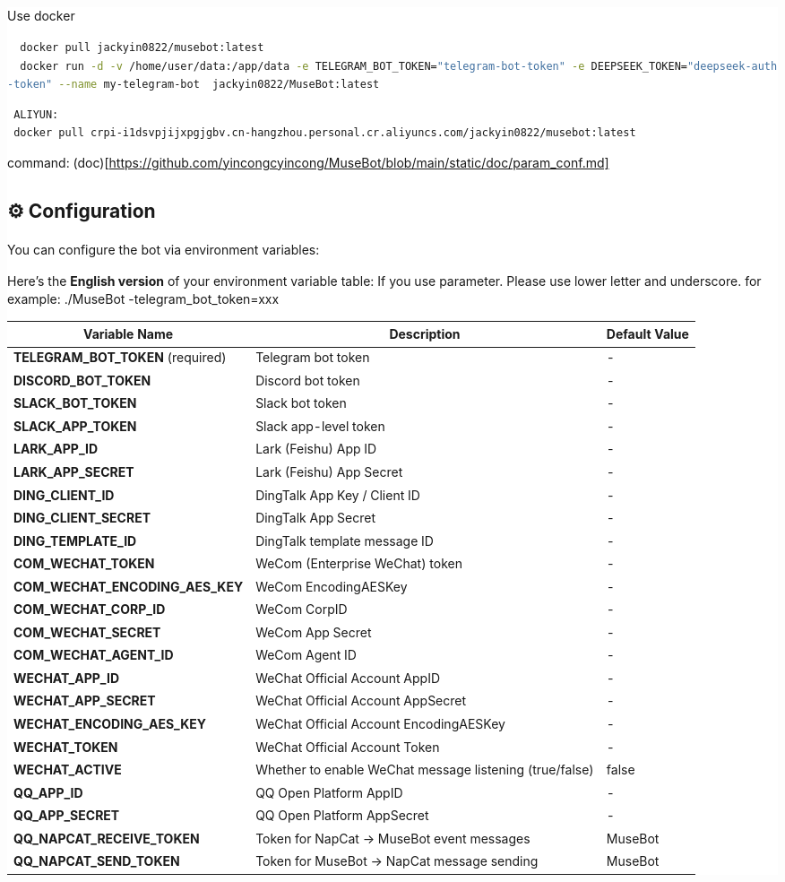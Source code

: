 
Use docker

   ```sh
     docker pull jackyin0822/musebot:latest
     docker run -d -v /home/user/data:/app/data -e TELEGRAM_BOT_TOKEN="telegram-bot-token" -e DEEPSEEK_TOKEN="deepseek-auth-token" --name my-telegram-bot  jackyin0822/MuseBot:latest
   ```

   ```sh
    ALIYUN:
    docker pull crpi-i1dsvpjijxpgjgbv.cn-hangzhou.personal.cr.aliyuncs.com/jackyin0822/musebot:latest
   ```

command: (doc)[https://github.com/yincongcyincong/MuseBot/blob/main/static/doc/param_conf.md]

## ⚙️ Configuration

You can configure the bot via environment variables:

Here’s the **English version** of your environment variable table:
If you use parameter. Please use lower letter and underscore. for example: ./MuseBot -telegram_bot_token=xxx

| Variable Name                     | Description                                                                                  | Default Value                                          |
|-----------------------------------|----------------------------------------------------------------------------------------------|--------------------------------------------------------|
| **TELEGRAM_BOT_TOKEN** (required) | Telegram bot token                                                                           | -                                                      |
| **DISCORD_BOT_TOKEN**             | Discord bot token                                                                            | -                                                      |
| **SLACK_BOT_TOKEN**               | Slack bot token                                                                              | -                                                      |
| **SLACK_APP_TOKEN**               | Slack app-level token                                                                        | -                                                      |
| **LARK_APP_ID**                   | Lark (Feishu) App ID                                                                         | -                                                      |
| **LARK_APP_SECRET**               | Lark (Feishu) App Secret                                                                     | -                                                      |
| **DING_CLIENT_ID**                | DingTalk App Key / Client ID                                                                 | -                                                      |
| **DING_CLIENT_SECRET**            | DingTalk App Secret                                                                          | -                                                      |
| **DING_TEMPLATE_ID**              | DingTalk template message ID                                                                 | -                                                      |
| **COM_WECHAT_TOKEN**              | WeCom (Enterprise WeChat) token                                                              | -                                                      |
| **COM_WECHAT_ENCODING_AES_KEY**   | WeCom EncodingAESKey                                                                         | -                                                      |
| **COM_WECHAT_CORP_ID**            | WeCom CorpID                                                                                 | -                                                      |
| **COM_WECHAT_SECRET**             | WeCom App Secret                                                                             | -                                                      |
| **COM_WECHAT_AGENT_ID**           | WeCom Agent ID                                                                               | -                                                      |
| **WECHAT_APP_ID**                 | WeChat Official Account AppID                                                                | -                                                      |
| **WECHAT_APP_SECRET**             | WeChat Official Account AppSecret                                                            | -                                                      |
| **WECHAT_ENCODING_AES_KEY**       | WeChat Official Account EncodingAESKey                                                       | -                                                      |
| **WECHAT_TOKEN**                  | WeChat Official Account Token                                                                | -                                                      |
| **WECHAT_ACTIVE**                 | Whether to enable WeChat message listening (true/false)                                      | false                                                  |
| **QQ_APP_ID**                     | QQ Open Platform AppID                                                                       | -                                                      |
| **QQ_APP_SECRET**                 | QQ Open Platform AppSecret                                                                   | -                                                      |
| **QQ_NAPCAT_RECEIVE_TOKEN**       | Token for NapCat → MuseBot event messages                                                    | MuseBot                                                |
| **QQ_NAPCAT_SEND_TOKEN**          | Token for MuseBot → NapCat message sending                                                   | MuseBot                                                |